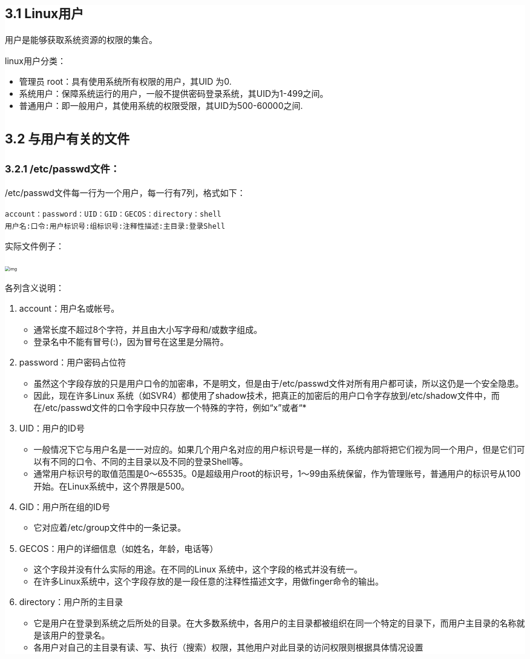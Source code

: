 ## 3.1  Linux用户

用户是能够获取系统资源的权限的集合。

linux用户分类：

- 管理员 root：具有使用系统所有权限的用户，其UID 为0.
- 系统用户：保障系统运行的用户，一般不提供密码登录系统，其UID为1-499之间。
- 普通用户：即一般用户，其使用系统的权限受限，其UID为500-60000之间.

 

## 3.2 与用户有关的文件

### 3.2.1 /etc/passwd文件：

/etc/passwd文件每一行为一个用户，每一行有7列，格式如下：

```sh
account：password：UID：GID：GECOS：directory：shell
用户名:口令:用户标识号:组标识号:注释性描述:主目录:登录Shell
```

实际文件例子：

<img src="https://img2023.cnblogs.com/blog/3406637/202406/3406637-20240616112327403-847280950.jpg" alt="img" style="zoom:50%;" />

各列含义说明：

1. account：用户名或帐号。

   - 通常长度不超过8个字符，并且由大小写字母和/或数字组成。
   - 登录名中不能有冒号(:)，因为冒号在这里是分隔符。  

2. password：用户密码占位符

   - 虽然这个字段存放的只是用户口令的加密串，不是明文，但是由于/etc/passwd文件对所有用户都可读，所以这仍是一个安全隐患。
   - 因此，现在许多Linux 系统（如SVR4）都使用了shadow技术，把真正的加密后的用户口令字存放到/etc/shadow文件中，而在/etc/passwd文件的口令字段中只存放一个特殊的字符，例如“x”或者“*  

3. UID：用户的ID号

   - 一般情况下它与用户名是一一对应的。如果几个用户名对应的用户标识号是一样的，系统内部将把它们视为同一个用户，但是它们可以有不同的口令、不同的主目录以及不同的登录Shell等。
   - 通常用户标识号的取值范围是0～65535。0是超级用户root的标识号，1～99由系统保留，作为管理账号，普通用户的标识号从100开始。在Linux系统中，这个界限是500。

4. GID：用户所在组的ID号

   - 它对应着/etc/group文件中的一条记录。  

5. GECOS：用户的详细信息（如姓名，年龄，电话等）

   - 这个字段并没有什么实际的用途。在不同的Linux 系统中，这个字段的格式并没有统一。
   - 在许多Linux系统中，这个字段存放的是一段任意的注释性描述文字，用做finger命令的输出。  

6. directory：用户所的主目录

   - 它是用户在登录到系统之后所处的目录。在大多数系统中，各用户的主目录都被组织在同一个特定的目录下，而用户主目录的名称就是该用户的登录名。
   - 各用户对自己的主目录有读、写、执行（搜索）权限，其他用户对此目录的访问权限则根据具体情况设置  
